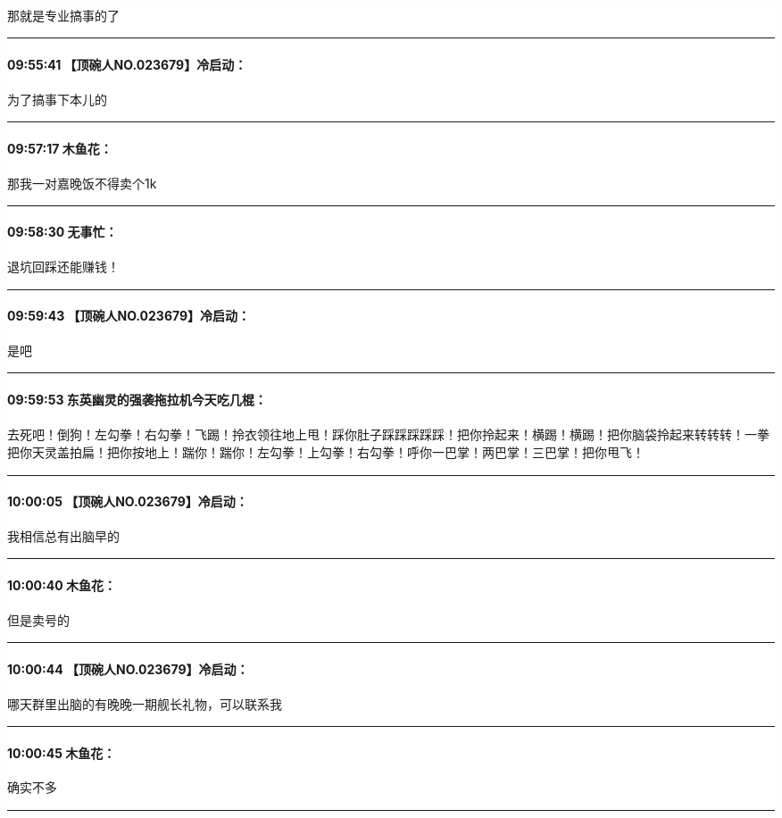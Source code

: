 那就是专业搞事的了

*****

#### 09:55:41  【顶碗人NO.023679】冷启动：

为了搞事下本儿的

*****

#### 09:57:17  木鱼花：

那我一对嘉晚饭不得卖个1k

*****

#### 09:58:30  无事忙：

退坑回踩还能赚钱！

*****

#### 09:59:43  【顶碗人NO.023679】冷启动：

是吧

*****

#### 09:59:53  东英幽灵的强袭拖拉机今天吃几棍：

去死吧！倒狗！左勾拳！右勾拳！飞踢！拎衣领往地上甩！踩你肚子踩踩踩踩踩！把你拎起来！横踢！横踢！把你脑袋拎起来转转转！一拳把你天灵盖拍扁！把你按地上！踹你！踹你！左勾拳！上勾拳！右勾拳！呼你一巴掌！两巴掌！三巴掌！把你甩飞！

*****

#### 10:00:05  【顶碗人NO.023679】冷启动：

我相信总有出脑早的

*****

#### 10:00:40  木鱼花：

但是卖号的

*****

#### 10:00:44  【顶碗人NO.023679】冷启动：

哪天群里出脑的有晚晚一期舰长礼物，可以联系我

*****

#### 10:00:45  木鱼花：

确实不多

*****
